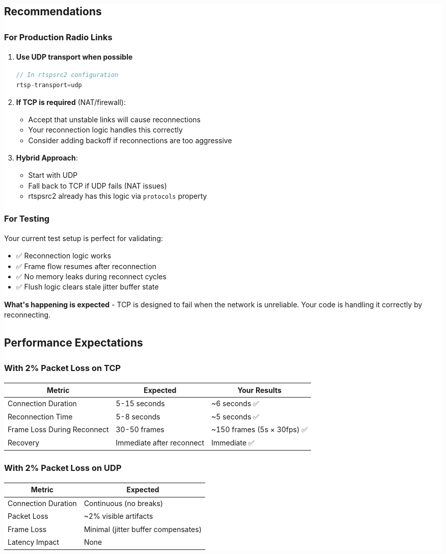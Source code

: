 ## Recommendations

### For Production Radio Links

1. **Use UDP transport when possible**
   ```rust
   // In rtspsrc2 configuration
   rtsp-transport=udp
   ```

2. **If TCP is required** (NAT/firewall):
   - Accept that unstable links will cause reconnections
   - Your reconnection logic handles this correctly
   - Consider adding backoff if reconnections are too aggressive

3. **Hybrid Approach**:
   - Start with UDP
   - Fall back to TCP if UDP fails (NAT issues)
   - rtspsrc2 already has this logic via `protocols` property

### For Testing

Your current test setup is perfect for validating:
- ✅ Reconnection logic works
- ✅ Frame flow resumes after reconnection
- ✅ No memory leaks during reconnect cycles
- ✅ Flush logic clears stale jitter buffer state

**What's happening is expected** - TCP is designed to fail when the network is unreliable. Your code is handling it correctly by reconnecting.

## Performance Expectations

### With 2% Packet Loss on TCP

| Metric | Expected | Your Results |
|--------|----------|--------------|
| Connection Duration | 5-15 seconds | ~6 seconds ✅ |
| Reconnection Time | 5-8 seconds | ~5 seconds ✅ |
| Frame Loss During Reconnect | 30-50 frames | ~150 frames (5s × 30fps) ✅ |
| Recovery | Immediate after reconnect | Immediate ✅ |

### With 2% Packet Loss on UDP

| Metric | Expected |
|--------|----------|
| Connection Duration | Continuous (no breaks) |
| Packet Loss | ~2% visible artifacts |
| Frame Loss | Minimal (jitter buffer compensates) |
| Latency Impact | None |
